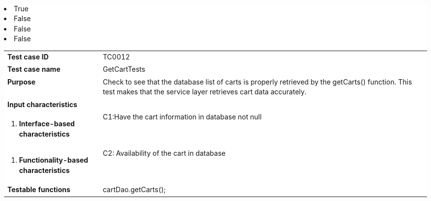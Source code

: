 <li>True 

<li>False

<li>False

<li>False 
</li>
</ol>
   </td>
  </tr>
</table>



<table>
  <tr>
   <td><strong>Test case ID</strong>
   </td>
   <td colspan="3" >TC0012
   </td>
  </tr>
  <tr>
   <td><strong>Test case name</strong>
   </td>
   <td colspan="3" >GetCartTests
   </td>
  </tr>
  <tr>
   <td><strong>Purpose</strong>
   </td>
   <td colspan="3" >Check to see that the database list of carts is properly retrieved by the getCarts() function. This test makes that the service layer retrieves cart data accurately.
   </td>
  </tr>
  <tr>
   <td colspan="4" ><strong>Input characteristics</strong>
   </td>
  </tr>
  <tr>
   <td>
<ol>

<li><strong>Interface-based characteristics</strong>
</li>
</ol>
   </td>
   <td colspan="3" >C1:Have the cart information in database not null
   </td>
  </tr>
  <tr>
   <td>
<ol>

<li><strong>Functionality-based characteristics</strong>
</li>
</ol>
   </td>
   <td colspan="3" >C2: Availability of the cart in database
   </td>
  </tr>
  <tr>
   <td><strong>Testable functions</strong>
   </td>
   <td colspan="3" >cartDao.getCarts();
   </td>
  </tr>